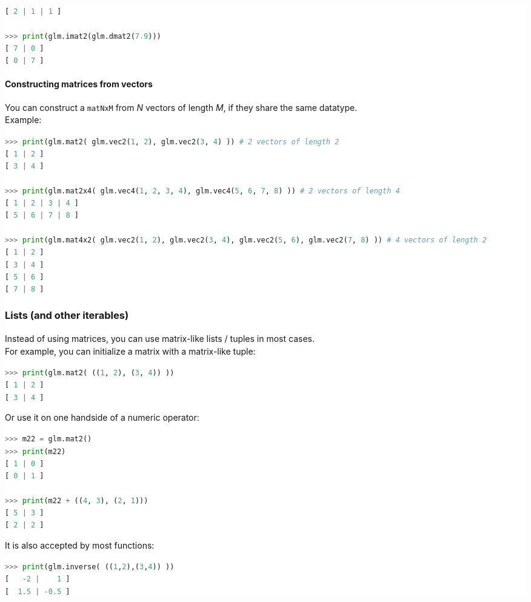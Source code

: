 ``` Python
[ 2 | 1 | 1 ]

>>> print(glm.imat2(glm.dmat2(7.9)))
[ 7 | 0 ]
[ 0 | 7 ]
 ```  
#### Constructing matrices from vectors  
You can construct a ``` matNxM ``` from *N* vectors of length *M*, if they share the same datatype\.  
Example:  
``` Python
>>> print(glm.mat2( glm.vec2(1, 2), glm.vec2(3, 4) )) # 2 vectors of length 2
[ 1 | 2 ]
[ 3 | 4 ]

>>> print(glm.mat2x4( glm.vec4(1, 2, 3, 4), glm.vec4(5, 6, 7, 8) )) # 2 vectors of length 4
[ 1 | 2 | 3 | 4 ]
[ 5 | 6 | 7 | 8 ]

>>> print(glm.mat4x2( glm.vec2(1, 2), glm.vec2(3, 4), glm.vec2(5, 6), glm.vec2(7, 8) )) # 4 vectors of length 2
[ 1 | 2 ]
[ 3 | 4 ]
[ 5 | 6 ]
[ 7 | 8 ]
 ```  
  
### Lists \(and other iterables\)  
Instead of using matrices, you can use matrix\-like lists / tuples in most cases\.  
For example, you can initialize a matrix with a matrix\-like tuple:  
``` Python
>>> print(glm.mat2( ((1, 2), (3, 4)) ))
[ 1 | 2 ]
[ 3 | 4 ]
 ```   
Or use it on one handside of a numeric operator:  
``` Python
>>> m22 = glm.mat2()
>>> print(m22)
[ 1 | 0 ]
[ 0 | 1 ]

>>> print(m22 + ((4, 3), (2, 1)))
[ 5 | 3 ]
[ 2 | 2 ]
 ```  
It is also accepted by most functions:  
``` Python
>>> print(glm.inverse( ((1,2),(3,4)) ))
[   -2 |    1 ]
[  1.5 | -0.5 ]
 ```   
  

[//]: # (generated using SlashBack 0.2.0)